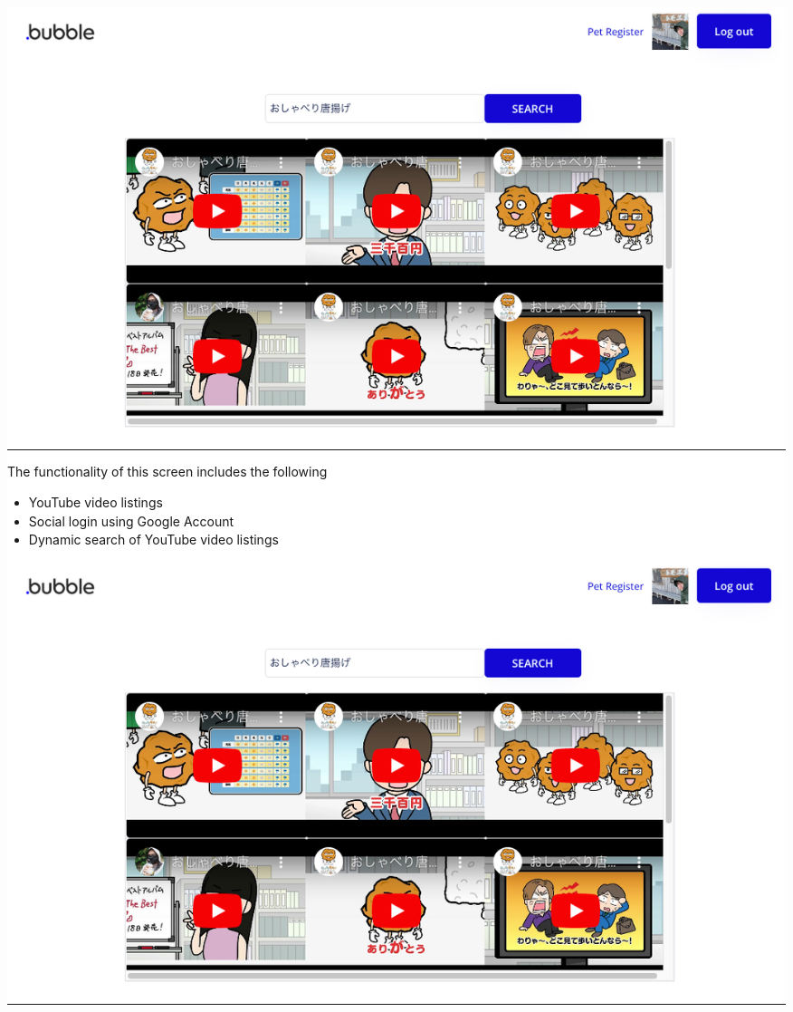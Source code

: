 ![w:900px](images/2022-11-23-17-57-09.png)

---

The functionality of this screen includes the following

- YouTube video listings
- Social login using Google Account
- Dynamic search of YouTube video listings

![w:650px](images/2022-11-23-17-57-09.png)

---